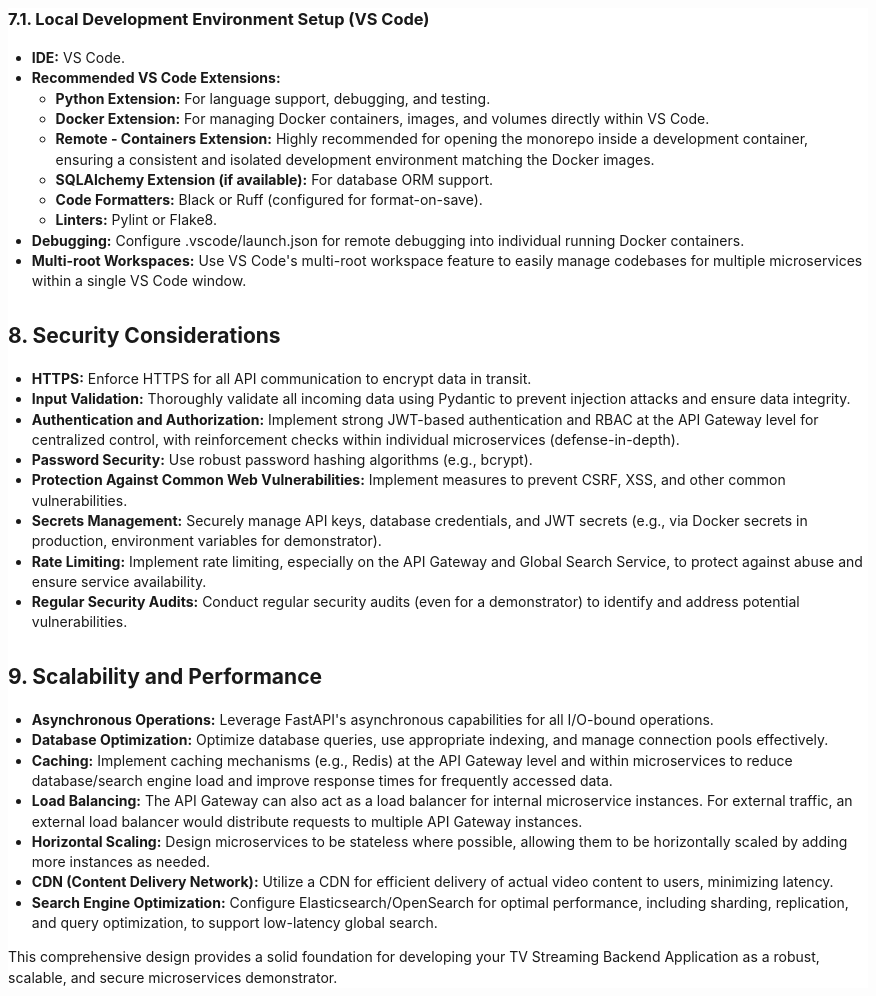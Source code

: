 ### **7.1. Local Development Environment Setup (VS Code)**

* **IDE:** VS Code.  
* **Recommended VS Code Extensions:**  
  * **Python Extension:** For language support, debugging, and testing.  
  * **Docker Extension:** For managing Docker containers, images, and volumes directly within VS Code.  
  * **Remote \- Containers Extension:** Highly recommended for opening the monorepo inside a development container, ensuring a consistent and isolated development environment matching the Docker images.  
  * **SQLAlchemy Extension (if available):** For database ORM support.  
  * **Code Formatters:** Black or Ruff (configured for format-on-save).  
  * **Linters:** Pylint or Flake8.  
* **Debugging:** Configure .vscode/launch.json for remote debugging into individual running Docker containers.  
* **Multi-root Workspaces:** Use VS Code's multi-root workspace feature to easily manage codebases for multiple microservices within a single VS Code window.

## **8\. Security Considerations**

* **HTTPS:** Enforce HTTPS for all API communication to encrypt data in transit.  
* **Input Validation:** Thoroughly validate all incoming data using Pydantic to prevent injection attacks and ensure data integrity.  
* **Authentication and Authorization:** Implement strong JWT-based authentication and RBAC at the API Gateway level for centralized control, with reinforcement checks within individual microservices (defense-in-depth).  
* **Password Security:** Use robust password hashing algorithms (e.g., bcrypt).  
* **Protection Against Common Web Vulnerabilities:** Implement measures to prevent CSRF, XSS, and other common vulnerabilities.  
* **Secrets Management:** Securely manage API keys, database credentials, and JWT secrets (e.g., via Docker secrets in production, environment variables for demonstrator).  
* **Rate Limiting:** Implement rate limiting, especially on the API Gateway and Global Search Service, to protect against abuse and ensure service availability.  
* **Regular Security Audits:** Conduct regular security audits (even for a demonstrator) to identify and address potential vulnerabilities.

## **9\. Scalability and Performance**

* **Asynchronous Operations:** Leverage FastAPI's asynchronous capabilities for all I/O-bound operations.  
* **Database Optimization:** Optimize database queries, use appropriate indexing, and manage connection pools effectively.  
* **Caching:** Implement caching mechanisms (e.g., Redis) at the API Gateway level and within microservices to reduce database/search engine load and improve response times for frequently accessed data.  
* **Load Balancing:** The API Gateway can also act as a load balancer for internal microservice instances. For external traffic, an external load balancer would distribute requests to multiple API Gateway instances.  
* **Horizontal Scaling:** Design microservices to be stateless where possible, allowing them to be horizontally scaled by adding more instances as needed.  
* **CDN (Content Delivery Network):** Utilize a CDN for efficient delivery of actual video content to users, minimizing latency.  
* **Search Engine Optimization:** Configure Elasticsearch/OpenSearch for optimal performance, including sharding, replication, and query optimization, to support low-latency global search.

This comprehensive design provides a solid foundation for developing your TV Streaming Backend Application as a robust, scalable, and secure microservices demonstrator.
